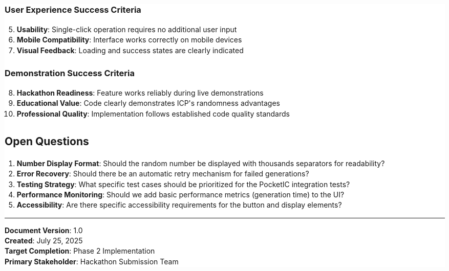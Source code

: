 ### User Experience Success Criteria

5. **Usability**: Single-click operation requires no additional user input
6. **Mobile Compatibility**: Interface works correctly on mobile devices
7. **Visual Feedback**: Loading and success states are clearly indicated

### Demonstration Success Criteria

8. **Hackathon Readiness**: Feature works reliably during live demonstrations
9. **Educational Value**: Code clearly demonstrates ICP's randomness advantages
10. **Professional Quality**: Implementation follows established code quality standards

## Open Questions

1. **Number Display Format**: Should the random number be displayed with thousands separators for readability?
2. **Error Recovery**: Should there be an automatic retry mechanism for failed generations?
3. **Testing Strategy**: What specific test cases should be prioritized for the PocketIC integration tests?
4. **Performance Monitoring**: Should we add basic performance metrics (generation time) to the UI?
5. **Accessibility**: Are there specific accessibility requirements for the button and display elements?

---

**Document Version**: 1.0  
**Created**: July 25, 2025  
**Target Completion**: Phase 2 Implementation  
**Primary Stakeholder**: Hackathon Submission Team
